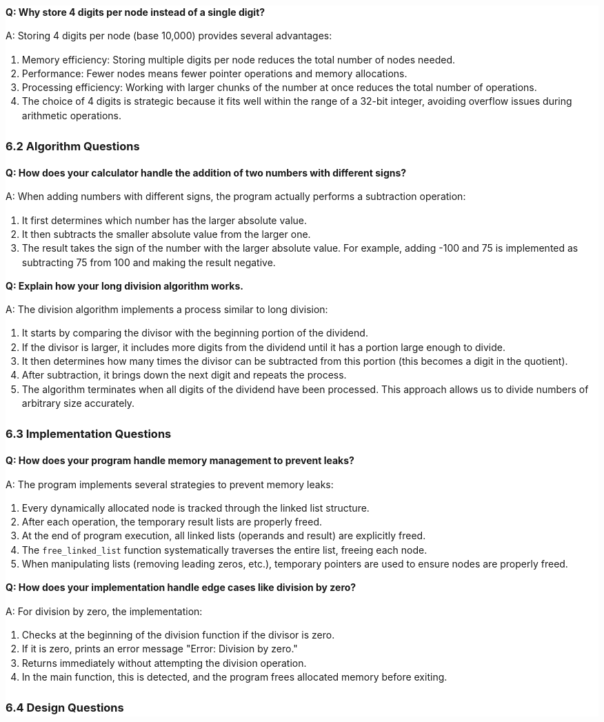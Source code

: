 **Q: Why store 4 digits per node instead of a single digit?**

A: Storing 4 digits per node (base 10,000) provides several advantages:
1. Memory efficiency: Storing multiple digits per node reduces the total number of nodes needed.
2. Performance: Fewer nodes means fewer pointer operations and memory allocations.
3. Processing efficiency: Working with larger chunks of the number at once reduces the total number of operations.
4. The choice of 4 digits is strategic because it fits well within the range of a 32-bit integer, avoiding overflow issues during arithmetic operations.

### 6.2 Algorithm Questions

**Q: How does your calculator handle the addition of two numbers with different signs?**

A: When adding numbers with different signs, the program actually performs a subtraction operation:
1. It first determines which number has the larger absolute value.
2. It then subtracts the smaller absolute value from the larger one.
3. The result takes the sign of the number with the larger absolute value.
For example, adding -100 and 75 is implemented as subtracting 75 from 100 and making the result negative.

**Q: Explain how your long division algorithm works.**

A: The division algorithm implements a process similar to long division:
1. It starts by comparing the divisor with the beginning portion of the dividend.
2. If the divisor is larger, it includes more digits from the dividend until it has a portion large enough to divide.
3. It then determines how many times the divisor can be subtracted from this portion (this becomes a digit in the quotient).
4. After subtraction, it brings down the next digit and repeats the process.
5. The algorithm terminates when all digits of the dividend have been processed.
This approach allows us to divide numbers of arbitrary size accurately.

### 6.3 Implementation Questions

**Q: How does your program handle memory management to prevent leaks?**

A: The program implements several strategies to prevent memory leaks:
1. Every dynamically allocated node is tracked through the linked list structure.
2. After each operation, the temporary result lists are properly freed.
3. At the end of program execution, all linked lists (operands and result) are explicitly freed.
4. The `free_linked_list` function systematically traverses the entire list, freeing each node.
5. When manipulating lists (removing leading zeros, etc.), temporary pointers are used to ensure nodes are properly freed.

**Q: How does your implementation handle edge cases like division by zero?**

A: For division by zero, the implementation:
1. Checks at the beginning of the division function if the divisor is zero.
2. If it is zero, prints an error message "Error: Division by zero."
3. Returns immediately without attempting the division operation.
4. In the main function, this is detected, and the program frees allocated memory before exiting.

### 6.4 Design Questions
